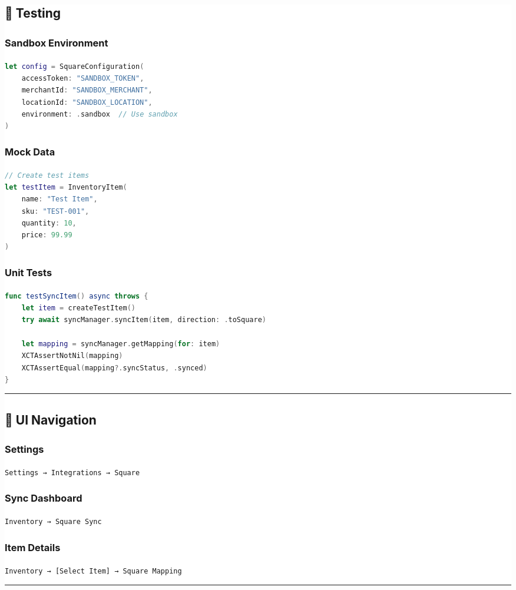 
## 🧪 Testing

### Sandbox Environment
```swift
let config = SquareConfiguration(
    accessToken: "SANDBOX_TOKEN",
    merchantId: "SANDBOX_MERCHANT",
    locationId: "SANDBOX_LOCATION",
    environment: .sandbox  // Use sandbox
)
```

### Mock Data
```swift
// Create test items
let testItem = InventoryItem(
    name: "Test Item",
    sku: "TEST-001",
    quantity: 10,
    price: 99.99
)
```

### Unit Tests
```swift
func testSyncItem() async throws {
    let item = createTestItem()
    try await syncManager.syncItem(item, direction: .toSquare)
    
    let mapping = syncManager.getMapping(for: item)
    XCTAssertNotNil(mapping)
    XCTAssertEqual(mapping?.syncStatus, .synced)
}
```

---

## 📱 UI Navigation

### Settings
```
Settings → Integrations → Square
```

### Sync Dashboard
```
Inventory → Square Sync
```

### Item Details
```
Inventory → [Select Item] → Square Mapping
```

---